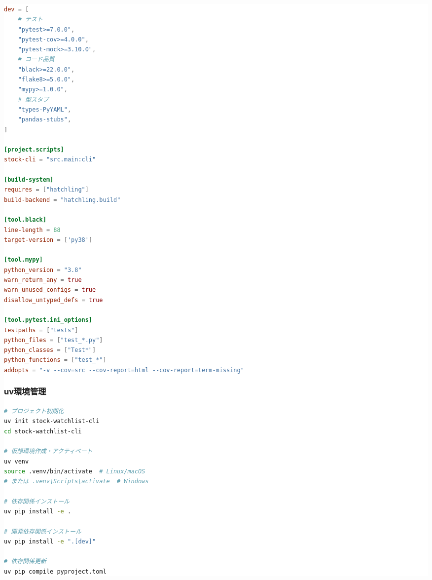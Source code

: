 ```toml
dev = [
    # テスト
    "pytest>=7.0.0",
    "pytest-cov>=4.0.0",
    "pytest-mock>=3.10.0",
    # コード品質
    "black>=22.0.0",
    "flake8>=5.0.0",
    "mypy>=1.0.0",
    # 型スタブ
    "types-PyYAML",
    "pandas-stubs",
]

[project.scripts]
stock-cli = "src.main:cli"

[build-system]
requires = ["hatchling"]
build-backend = "hatchling.build"

[tool.black]
line-length = 88
target-version = ['py38']

[tool.mypy]
python_version = "3.8"
warn_return_any = true
warn_unused_configs = true
disallow_untyped_defs = true

[tool.pytest.ini_options]
testpaths = ["tests"]
python_files = ["test_*.py"]
python_classes = ["Test*"]
python_functions = ["test_*"]
addopts = "-v --cov=src --cov-report=html --cov-report=term-missing"
```

### uv環境管理
```bash
# プロジェクト初期化
uv init stock-watchlist-cli
cd stock-watchlist-cli

# 仮想環境作成・アクティベート
uv venv
source .venv/bin/activate  # Linux/macOS
# または .venv\Scripts\activate  # Windows

# 依存関係インストール
uv pip install -e .

# 開発依存関係インストール
uv pip install -e ".[dev]"

# 依存関係更新
uv pip compile pyproject.toml
```
